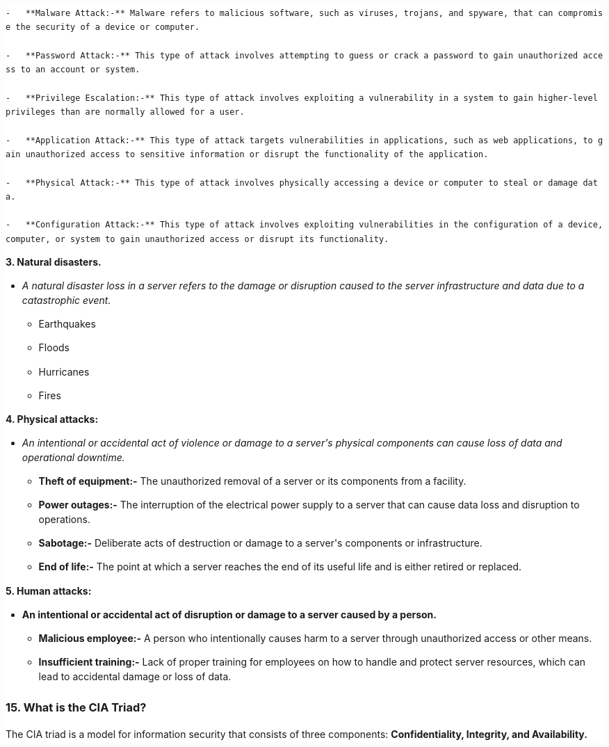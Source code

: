 	-	**Malware Attack:-** Malware refers to malicious software, such as viruses, trojans, and spyware, that can compromise the security of a device or computer.

	-	**Password Attack:-** This type of attack involves attempting to guess or crack a password to gain unauthorized access to an account or system.

	-	**Privilege Escalation:-** This type of attack involves exploiting a vulnerability in a system to gain higher-level privileges than are normally allowed for a user.

	-	**Application Attack:-** This type of attack targets vulnerabilities in applications, such as web applications, to gain unauthorized access to sensitive information or disrupt the functionality of the application.

	-	**Physical Attack:-** This type of attack involves physically accessing a device or computer to steal or damage data.

	-	**Configuration Attack:-** This type of attack involves exploiting vulnerabilities in the configuration of a device, computer, or system to gain unauthorized access or disrupt its functionality.

**3. Natural disasters.**

-	*A natural disaster loss in a server refers to the damage or disruption caused to the server infrastructure and data due to a catastrophic event.*

	-	Earthquakes
		
	-	Floods
		
	-	Hurricanes
		
	-	Fires
	
**4. Physical attacks:**

-	*An intentional or accidental act of violence or damage to a server's physical components can cause loss of data and operational downtime.*

	-	**Theft of equipment:-** The unauthorized removal of a server or its components from a facility.

	-	**Power outages:-** The interruption of the electrical power supply to a server that can cause data loss and disruption to operations.
		
	-	**Sabotage:-** Deliberate acts of destruction or damage to a server's components or infrastructure.
		
	-	**End of life:-** The point at which a server reaches the end of its useful life and is either retired or replaced.

**5. Human attacks:**
		
-	**An intentional or accidental act of disruption or damage to a server caused by a person.**

	-	**Malicious employee:-** A person who intentionally causes harm to a server through unauthorized access or other means.
		
	-	**Insufficient training:-** Lack of proper training for employees on how to handle and protect server resources, which can lead to accidental damage or loss of data.

### 15. What is the CIA Triad?

The CIA triad is a model for information security that consists of three components: 
**Confidentiality, Integrity, and Availability.**
		